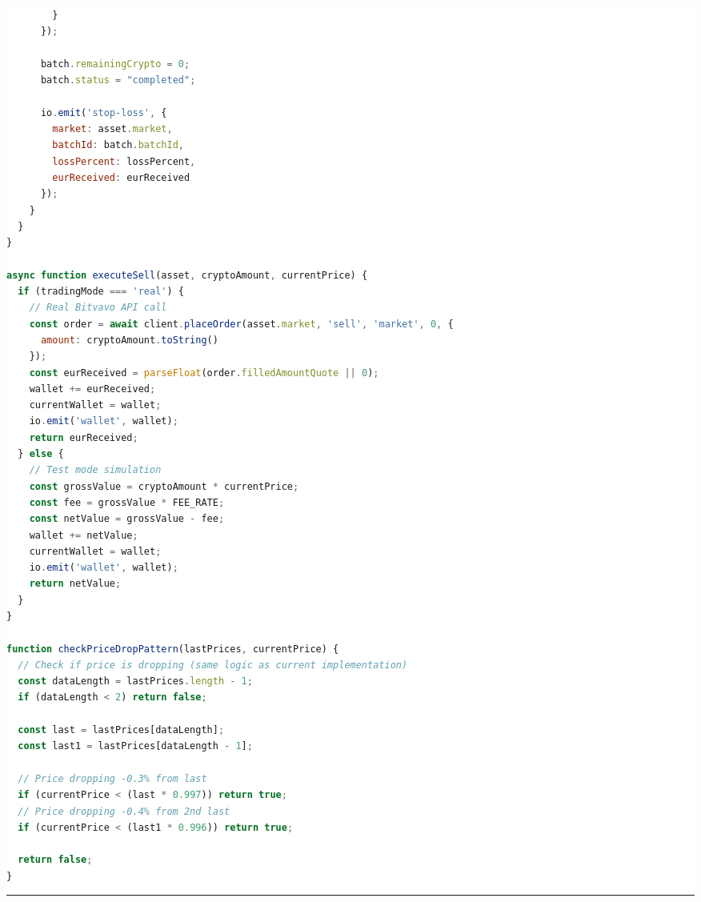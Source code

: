 ```javascript
        }
      });

      batch.remainingCrypto = 0;
      batch.status = "completed";

      io.emit('stop-loss', {
        market: asset.market,
        batchId: batch.batchId,
        lossPercent: lossPercent,
        eurReceived: eurReceived
      });
    }
  }
}

async function executeSell(asset, cryptoAmount, currentPrice) {
  if (tradingMode === 'real') {
    // Real Bitvavo API call
    const order = await client.placeOrder(asset.market, 'sell', 'market', 0, {
      amount: cryptoAmount.toString()
    });
    const eurReceived = parseFloat(order.filledAmountQuote || 0);
    wallet += eurReceived;
    currentWallet = wallet;
    io.emit('wallet', wallet);
    return eurReceived;
  } else {
    // Test mode simulation
    const grossValue = cryptoAmount * currentPrice;
    const fee = grossValue * FEE_RATE;
    const netValue = grossValue - fee;
    wallet += netValue;
    currentWallet = wallet;
    io.emit('wallet', wallet);
    return netValue;
  }
}

function checkPriceDropPattern(lastPrices, currentPrice) {
  // Check if price is dropping (same logic as current implementation)
  const dataLength = lastPrices.length - 1;
  if (dataLength < 2) return false;

  const last = lastPrices[dataLength];
  const last1 = lastPrices[dataLength - 1];

  // Price dropping -0.3% from last
  if (currentPrice < (last * 0.997)) return true;
  // Price dropping -0.4% from 2nd last
  if (currentPrice < (last1 * 0.996)) return true;

  return false;
}
```

---